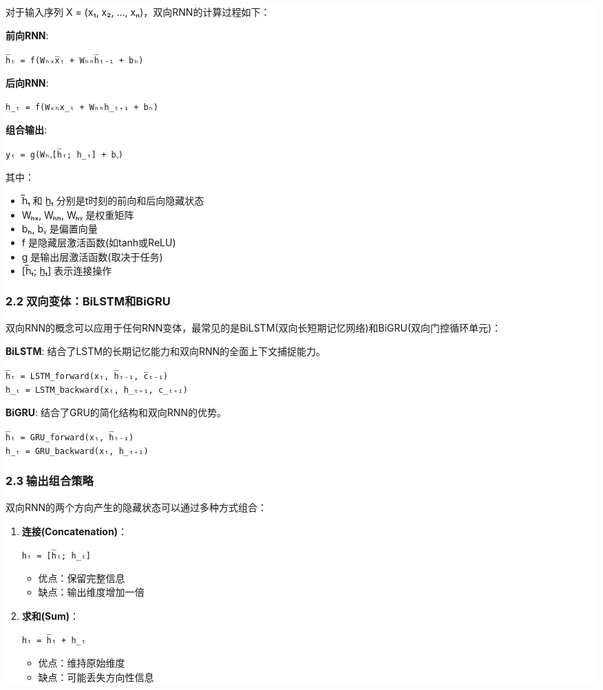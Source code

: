 对于输入序列 X = (x₁, x₂, ..., xₙ)，双向RNN的计算过程如下：

**前向RNN**:
```
h̅ₜ = f(Wₕₓx̅ₜ + Wₕₕh̅ₜ₋₁ + bₕ)
```

**后向RNN**:
```
h̲ₜ = f(Wₓₕx̲ₜ + Wₕₕh̲ₜ₊₁ + bₕ)
```

**组合输出**:
```
yₜ = g(Wₕᵧ[h̅ₜ; h̲ₜ] + bᵧ)
```

其中：
- h̅ₜ 和 h̲ₜ 分别是t时刻的前向和后向隐藏状态
- Wₕₓ, Wₕₕ, Wₕᵧ 是权重矩阵
- bₕ, bᵧ 是偏置向量
- f 是隐藏层激活函数(如tanh或ReLU)
- g 是输出层激活函数(取决于任务)
- [h̅ₜ; h̲ₜ] 表示连接操作

### 2.2 双向变体：BiLSTM和BiGRU

双向RNN的概念可以应用于任何RNN变体，最常见的是BiLSTM(双向长短期记忆网络)和BiGRU(双向门控循环单元)：

**BiLSTM**:
结合了LSTM的长期记忆能力和双向RNN的全面上下文捕捉能力。
```
h̅ₜ = LSTM_forward(xₜ, h̅ₜ₋₁, c̅ₜ₋₁)
h̲ₜ = LSTM_backward(xₜ, h̲ₜ₊₁, c̲ₜ₊₁)
```

**BiGRU**:
结合了GRU的简化结构和双向RNN的优势。
```
h̅ₜ = GRU_forward(xₜ, h̅ₜ₋₁)
h̲ₜ = GRU_backward(xₜ, h̲ₜ₊₁)
```

### 2.3 输出组合策略

双向RNN的两个方向产生的隐藏状态可以通过多种方式组合：

1. **连接(Concatenation)**：
   ```
   hₜ = [h̅ₜ; h̲ₜ]
   ```
   - 优点：保留完整信息
   - 缺点：输出维度增加一倍

2. **求和(Sum)**：
   ```
   hₜ = h̅ₜ + h̲ₜ
   ```
   - 优点：维持原始维度
   - 缺点：可能丢失方向性信息
